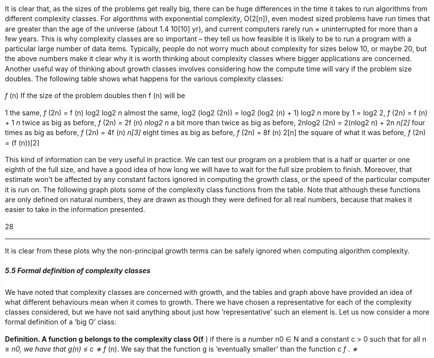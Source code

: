 It is clear that, as the sizes of the problems get really big, there can be huge differences
in the time it takes to run algorithms from different complexity classes. For algorithms
with exponential complexity, O(2[n]), even modest sized problems have run times that are
greater than the age of the universe (about 1.4 10[10] yr), and current computers rarely run
_×_
uninterrupted for more than a few years. This is why complexity classes are so important –
they tell us how feasible it is likely to be to run a program with a particular large number
of data items. Typically, people do not worry much about complexity for sizes below 10, or
maybe 20, but the above numbers make it clear why it is worth thinking about complexity
classes where bigger applications are concerned.
Another useful way of thinking about growth classes involves considering how the compute
time will vary if the problem size doubles. The following table shows what happens for the
various complexity classes:

_f_ (n) If the size of the problem doubles then f (n) will be

1 the same, _f_ (2n) = f (n)
log2 log2 n almost the same, log2 (log2 (2n)) = log2 (log2 (n) + 1)
log2 n more by 1 = log2 2, _f_ (2n) = f (n) + 1
_n_ twice as big as before, _f_ (2n) = 2f (n)
_nlog2 n_ a bit more than twice as big as before, 2nlog2 (2n) = 2(nlog2 n) + 2n
_n[2]_ four times as big as before, _f_ (2n) = 4f (n)
_n[3]_ eight times as big as before, _f_ (2n) = 8f (n)
2[n] the square of what it was before, _f_ (2n) = (f (n))[2]

This kind of information can be very useful in practice. We can test our program on a problem
that is a half or quarter or one eighth of the full size, and have a good idea of how long we
will have to wait for the full size problem to finish. Moreover, that estimate won’t be affected
by any constant factors ignored in computing the growth class, or the speed of the particular
computer it is run on.
The following graph plots some of the complexity class functions from the table. Note
that although these functions are only defined on natural numbers, they are drawn as though
they were defined for all real numbers, because that makes it easier to take in the information
presented.

28


-----

It is clear from these plots why the non-principal growth terms can be safely ignored when
computing algorithm complexity.

##### 5.5 Formal definition of complexity classes

We have noted that complexity classes are concerned with growth, and the tables and graph
above have provided an idea of what different behaviours mean when it comes to growth.
There we have chosen a representative for each of the complexity classes considered, but we
have not said anything about just how ‘representative’ such an element is. Let us now consider
a more formal definition of a ‘big O’ class:

**Definition. A function g belongs to the complexity class O(f** ) if there is a number n0 ∈ N
and a constant c > 0 such that for all n ≥ _n0, we have that g(n) ≤_ _c ∗_ _f_ (n). We say that the
function g is ‘eventually smaller’ than the function c _f_ .
_∗_
